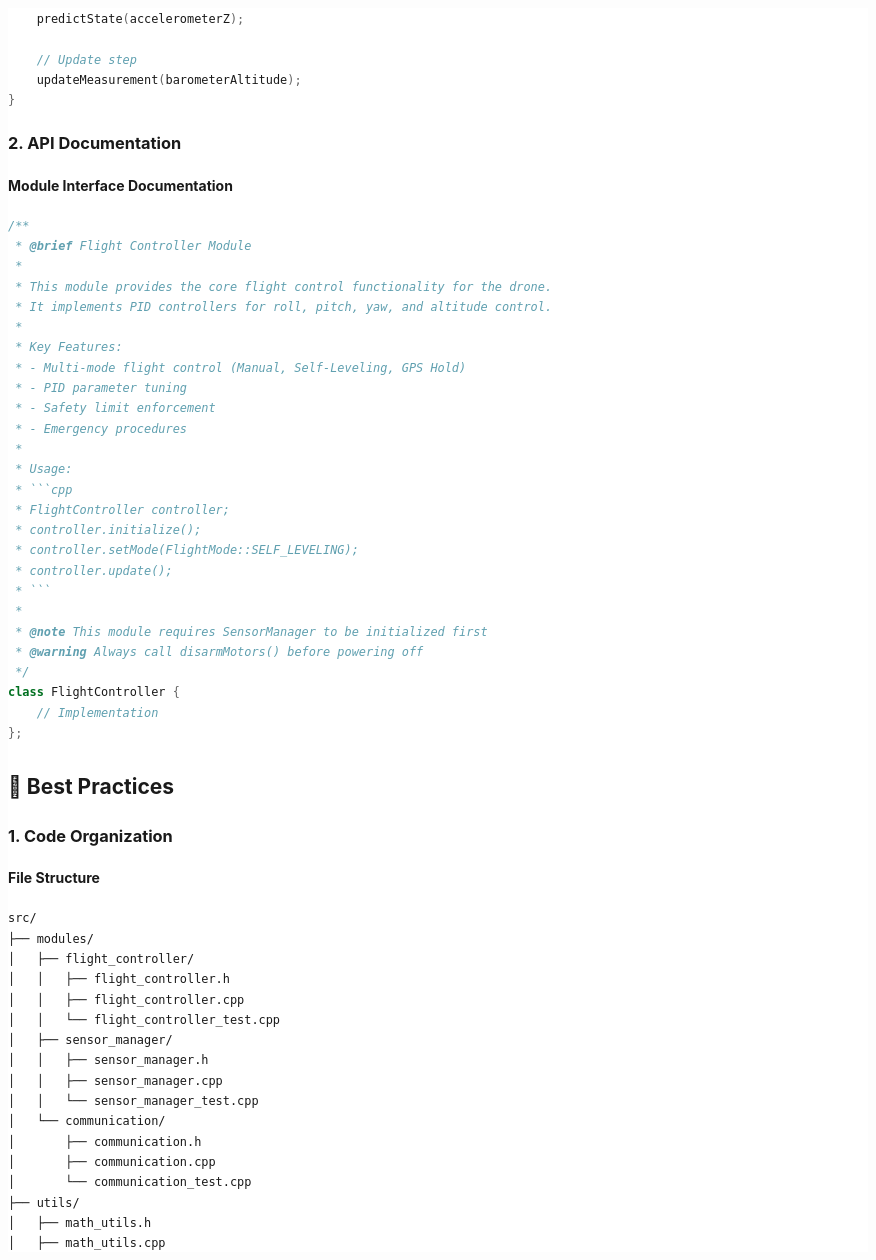 ```cpp
    predictState(accelerometerZ);
    
    // Update step
    updateMeasurement(barometerAltitude);
}
```

### 2. API Documentation

#### Module Interface Documentation
```cpp
/**
 * @brief Flight Controller Module
 * 
 * This module provides the core flight control functionality for the drone.
 * It implements PID controllers for roll, pitch, yaw, and altitude control.
 * 
 * Key Features:
 * - Multi-mode flight control (Manual, Self-Leveling, GPS Hold)
 * - PID parameter tuning
 * - Safety limit enforcement
 * - Emergency procedures
 * 
 * Usage:
 * ```cpp
 * FlightController controller;
 * controller.initialize();
 * controller.setMode(FlightMode::SELF_LEVELING);
 * controller.update();
 * ```
 * 
 * @note This module requires SensorManager to be initialized first
 * @warning Always call disarmMotors() before powering off
 */
class FlightController {
    // Implementation
};
```

## 🚀 Best Practices

### 1. Code Organization

#### File Structure
```
src/
├── modules/
│   ├── flight_controller/
│   │   ├── flight_controller.h
│   │   ├── flight_controller.cpp
│   │   └── flight_controller_test.cpp
│   ├── sensor_manager/
│   │   ├── sensor_manager.h
│   │   ├── sensor_manager.cpp
│   │   └── sensor_manager_test.cpp
│   └── communication/
│       ├── communication.h
│       ├── communication.cpp
│       └── communication_test.cpp
├── utils/
│   ├── math_utils.h
│   ├── math_utils.cpp
```